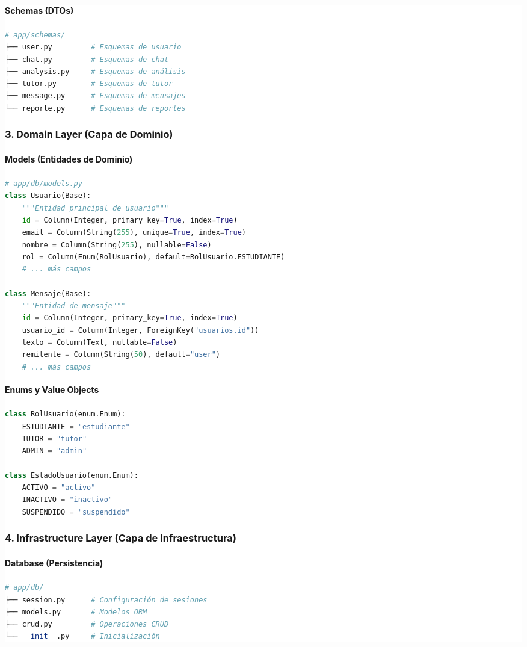 #### **Schemas (DTOs)**
```python
# app/schemas/
├── user.py         # Esquemas de usuario
├── chat.py         # Esquemas de chat
├── analysis.py     # Esquemas de análisis
├── tutor.py        # Esquemas de tutor
├── message.py      # Esquemas de mensajes
└── reporte.py      # Esquemas de reportes
```

### 3. **Domain Layer (Capa de Dominio)**

#### **Models (Entidades de Dominio)**
```python
# app/db/models.py
class Usuario(Base):
    """Entidad principal de usuario"""
    id = Column(Integer, primary_key=True, index=True)
    email = Column(String(255), unique=True, index=True)
    nombre = Column(String(255), nullable=False)
    rol = Column(Enum(RolUsuario), default=RolUsuario.ESTUDIANTE)
    # ... más campos

class Mensaje(Base):
    """Entidad de mensaje"""
    id = Column(Integer, primary_key=True, index=True)
    usuario_id = Column(Integer, ForeignKey("usuarios.id"))
    texto = Column(Text, nullable=False)
    remitente = Column(String(50), default="user")
    # ... más campos
```

#### **Enums y Value Objects**
```python
class RolUsuario(enum.Enum):
    ESTUDIANTE = "estudiante"
    TUTOR = "tutor"
    ADMIN = "admin"

class EstadoUsuario(enum.Enum):
    ACTIVO = "activo"
    INACTIVO = "inactivo"
    SUSPENDIDO = "suspendido"
```

### 4. **Infrastructure Layer (Capa de Infraestructura)**

#### **Database (Persistencia)**
```python
# app/db/
├── session.py      # Configuración de sesiones
├── models.py       # Modelos ORM
├── crud.py         # Operaciones CRUD
└── __init__.py     # Inicialización
```
